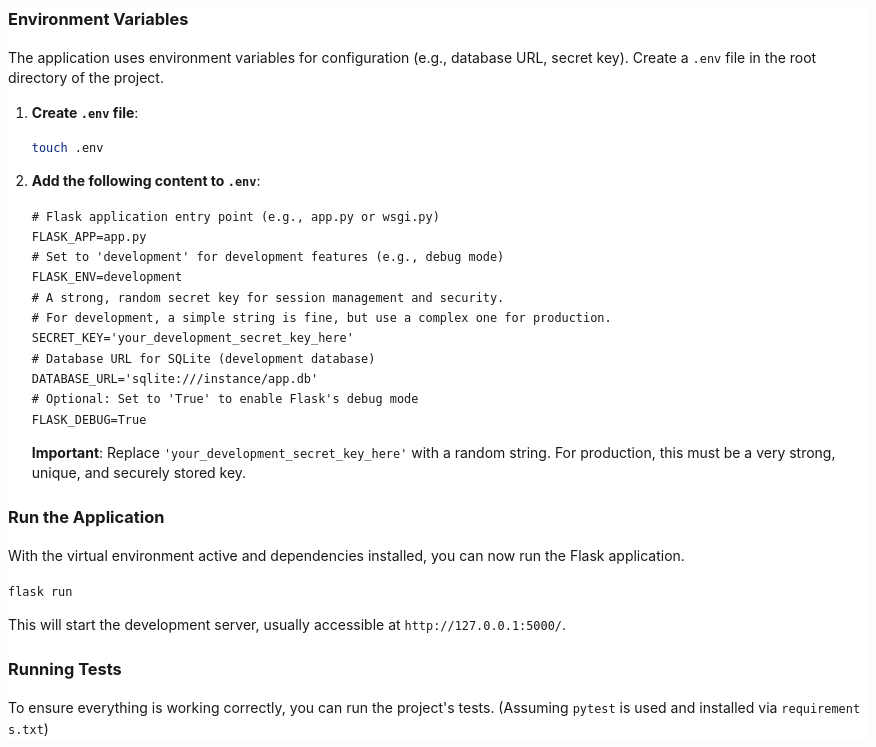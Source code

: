 ### Environment Variables

The application uses environment variables for configuration (e.g., database URL, secret key). Create a `.env` file in the root directory of the project.

1.  **Create `.env` file**:
    ```bash
    touch .env
    ```

2.  **Add the following content to `.env`**:
    ```dotenv
    # Flask application entry point (e.g., app.py or wsgi.py)
    FLASK_APP=app.py
    # Set to 'development' for development features (e.g., debug mode)
    FLASK_ENV=development
    # A strong, random secret key for session management and security.
    # For development, a simple string is fine, but use a complex one for production.
    SECRET_KEY='your_development_secret_key_here'
    # Database URL for SQLite (development database)
    DATABASE_URL='sqlite:///instance/app.db'
    # Optional: Set to 'True' to enable Flask's debug mode
    FLASK_DEBUG=True
    ```
    **Important**: Replace `'your_development_secret_key_here'` with a random string. For production, this must be a very strong, unique, and securely stored key.

### Run the Application

With the virtual environment active and dependencies installed, you can now run the Flask application.

```bash
flask run
```
This will start the development server, usually accessible at `http://127.0.0.1:5000/`.

### Running Tests

To ensure everything is working correctly, you can run the project's tests.
(Assuming `pytest` is used and installed via `requirements.txt`)
